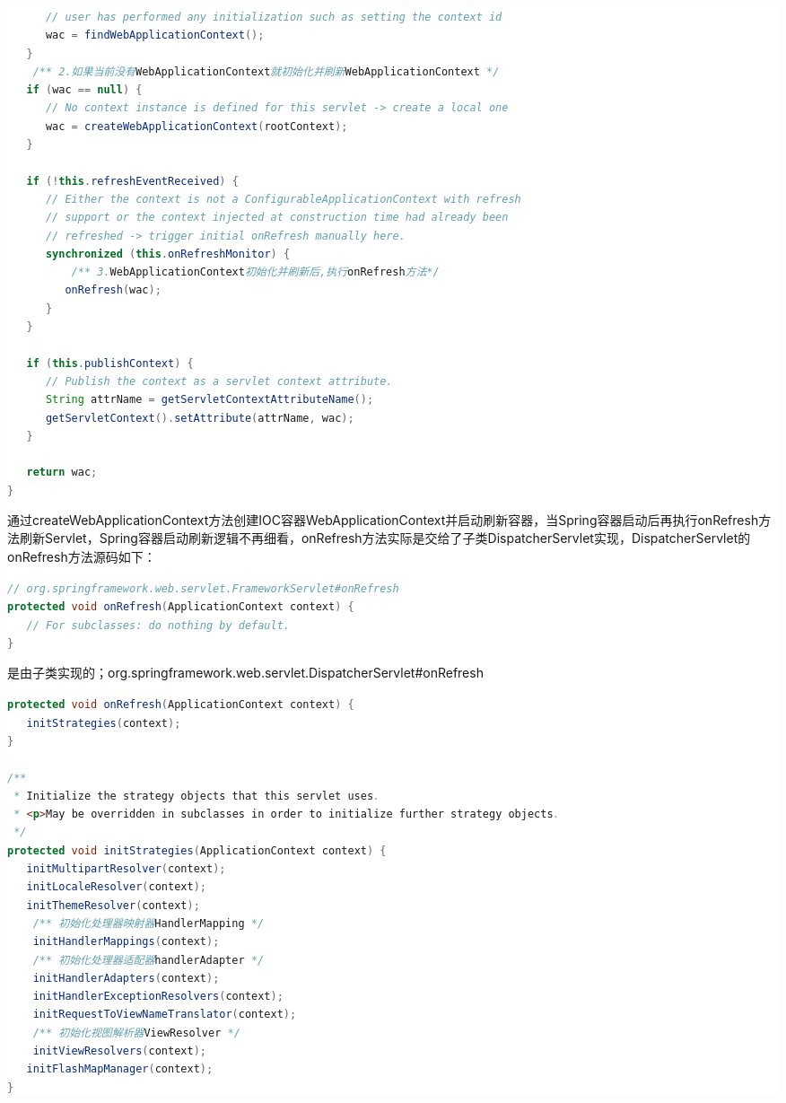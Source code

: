 ```java
      // user has performed any initialization such as setting the context id
      wac = findWebApplicationContext();
   }
    /** 2.如果当前没有WebApplicationContext就初始化并刷新WebApplicationContext */
   if (wac == null) {
      // No context instance is defined for this servlet -> create a local one
      wac = createWebApplicationContext(rootContext);
   }

   if (!this.refreshEventReceived) {
      // Either the context is not a ConfigurableApplicationContext with refresh
      // support or the context injected at construction time had already been
      // refreshed -> trigger initial onRefresh manually here.
      synchronized (this.onRefreshMonitor) {
          /** 3.WebApplicationContext初始化并刷新后,执行onRefresh方法*/
         onRefresh(wac);
      }
   }

   if (this.publishContext) {
      // Publish the context as a servlet context attribute.
      String attrName = getServletContextAttributeName();
      getServletContext().setAttribute(attrName, wac);
   }

   return wac;
}
```

通过createWebApplicationContext方法创建IOC容器WebApplicationContext并启动刷新容器，当Spring容器启动后再执行onRefresh方法刷新Servlet，Spring容器启动刷新逻辑不再细看，onRefresh方法实际是交给了子类DispatcherServlet实现，DispatcherServlet的onRefresh方法源码如下：

```java
// org.springframework.web.servlet.FrameworkServlet#onRefresh
protected void onRefresh(ApplicationContext context) {
   // For subclasses: do nothing by default.
}
```

是由子类实现的；org.springframework.web.servlet.DispatcherServlet#onRefresh

```java
protected void onRefresh(ApplicationContext context) {
   initStrategies(context);
}

/**
 * Initialize the strategy objects that this servlet uses.
 * <p>May be overridden in subclasses in order to initialize further strategy objects.
 */
protected void initStrategies(ApplicationContext context) {
   initMultipartResolver(context);
   initLocaleResolver(context);
   initThemeResolver(context);
    /** 初始化处理器映射器HandlerMapping */
    initHandlerMappings(context);
    /** 初始化处理器适配器handlerAdapter */
    initHandlerAdapters(context);
    initHandlerExceptionResolvers(context);
    initRequestToViewNameTranslator(context);
    /** 初始化视图解析器ViewResolver */
    initViewResolvers(context);
   initFlashMapManager(context);
}
```
